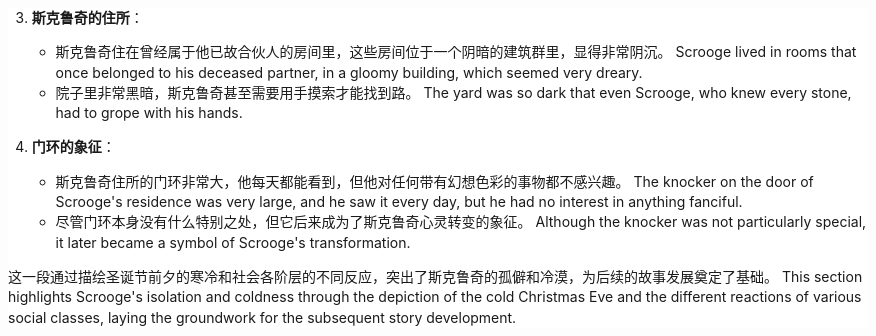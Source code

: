 3. **斯克鲁奇的住所**：
   - 斯克鲁奇住在曾经属于他已故合伙人的房间里，这些房间位于一个阴暗的建筑群里，显得非常阴沉。
     Scrooge lived in rooms that once belonged to his deceased partner, in a gloomy building, which seemed very dreary.
   - 院子里非常黑暗，斯克鲁奇甚至需要用手摸索才能找到路。
     The yard was so dark that even Scrooge, who knew every stone, had to grope with his hands.

4. **门环的象征**：
   - 斯克鲁奇住所的门环非常大，他每天都能看到，但他对任何带有幻想色彩的事物都不感兴趣。
     The knocker on the door of Scrooge's residence was very large, and he saw it every day, but he had no interest in anything fanciful.
   - 尽管门环本身没有什么特别之处，但它后来成为了斯克鲁奇心灵转变的象征。
     Although the knocker was not particularly special, it later became a symbol of Scrooge's transformation.

这一段通过描绘圣诞节前夕的寒冷和社会各阶层的不同反应，突出了斯克鲁奇的孤僻和冷漠，为后续的故事发展奠定了基础。
This section highlights Scrooge's isolation and coldness through the depiction of the cold Christmas Eve and the different reactions of various social classes, laying the groundwork for the subsequent story development.
<br/>
